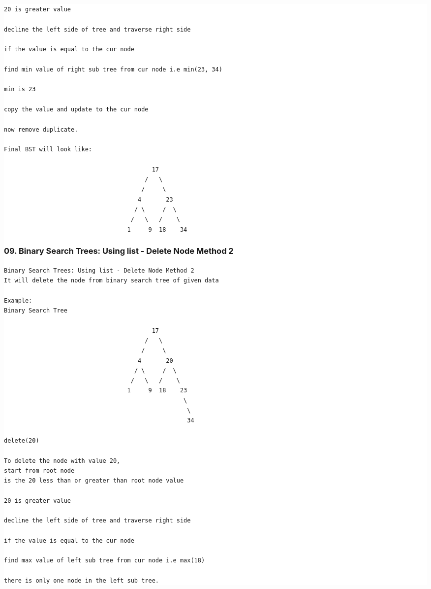     20 is greater value 

    decline the left side of tree and traverse right side

    if the value is equal to the cur node

    find min value of right sub tree from cur node i.e min(23, 34)

    min is 23

    copy the value and update to the cur node

    now remove duplicate.

    Final BST will look like:

                                              17
                                            /   \
                                           /     \
                                          4       23
                                         / \     /  \
                                        /   \   /    \
                                       1     9  18    34

### 09. Binary Search Trees: Using list - Delete Node Method 2

    Binary Search Trees: Using list - Delete Node Method 2
    It will delete the node from binary search tree of given data

    Example:
    Binary Search Tree

                                              17
                                            /   \
                                           /     \
                                          4       20
                                         / \     /  \
                                        /   \   /    \
                                       1     9  18    23
                                                       \
                                                        \
                                                        34

    delete(20)

    To delete the node with value 20,
    start from root node
    is the 20 less than or greater than root node value

    20 is greater value 

    decline the left side of tree and traverse right side

    if the value is equal to the cur node

    find max value of left sub tree from cur node i.e max(18)

    there is only one node in the left sub tree.
